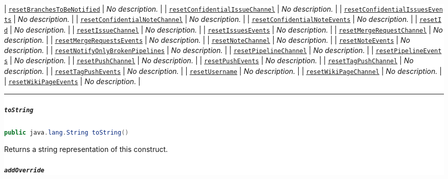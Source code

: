| <code><a href="#@cdktf/provider-gitlab.integrationMattermost.IntegrationMattermost.resetBranchesToBeNotified">resetBranchesToBeNotified</a></code> | *No description.* |
| <code><a href="#@cdktf/provider-gitlab.integrationMattermost.IntegrationMattermost.resetConfidentialIssueChannel">resetConfidentialIssueChannel</a></code> | *No description.* |
| <code><a href="#@cdktf/provider-gitlab.integrationMattermost.IntegrationMattermost.resetConfidentialIssuesEvents">resetConfidentialIssuesEvents</a></code> | *No description.* |
| <code><a href="#@cdktf/provider-gitlab.integrationMattermost.IntegrationMattermost.resetConfidentialNoteChannel">resetConfidentialNoteChannel</a></code> | *No description.* |
| <code><a href="#@cdktf/provider-gitlab.integrationMattermost.IntegrationMattermost.resetConfidentialNoteEvents">resetConfidentialNoteEvents</a></code> | *No description.* |
| <code><a href="#@cdktf/provider-gitlab.integrationMattermost.IntegrationMattermost.resetId">resetId</a></code> | *No description.* |
| <code><a href="#@cdktf/provider-gitlab.integrationMattermost.IntegrationMattermost.resetIssueChannel">resetIssueChannel</a></code> | *No description.* |
| <code><a href="#@cdktf/provider-gitlab.integrationMattermost.IntegrationMattermost.resetIssuesEvents">resetIssuesEvents</a></code> | *No description.* |
| <code><a href="#@cdktf/provider-gitlab.integrationMattermost.IntegrationMattermost.resetMergeRequestChannel">resetMergeRequestChannel</a></code> | *No description.* |
| <code><a href="#@cdktf/provider-gitlab.integrationMattermost.IntegrationMattermost.resetMergeRequestsEvents">resetMergeRequestsEvents</a></code> | *No description.* |
| <code><a href="#@cdktf/provider-gitlab.integrationMattermost.IntegrationMattermost.resetNoteChannel">resetNoteChannel</a></code> | *No description.* |
| <code><a href="#@cdktf/provider-gitlab.integrationMattermost.IntegrationMattermost.resetNoteEvents">resetNoteEvents</a></code> | *No description.* |
| <code><a href="#@cdktf/provider-gitlab.integrationMattermost.IntegrationMattermost.resetNotifyOnlyBrokenPipelines">resetNotifyOnlyBrokenPipelines</a></code> | *No description.* |
| <code><a href="#@cdktf/provider-gitlab.integrationMattermost.IntegrationMattermost.resetPipelineChannel">resetPipelineChannel</a></code> | *No description.* |
| <code><a href="#@cdktf/provider-gitlab.integrationMattermost.IntegrationMattermost.resetPipelineEvents">resetPipelineEvents</a></code> | *No description.* |
| <code><a href="#@cdktf/provider-gitlab.integrationMattermost.IntegrationMattermost.resetPushChannel">resetPushChannel</a></code> | *No description.* |
| <code><a href="#@cdktf/provider-gitlab.integrationMattermost.IntegrationMattermost.resetPushEvents">resetPushEvents</a></code> | *No description.* |
| <code><a href="#@cdktf/provider-gitlab.integrationMattermost.IntegrationMattermost.resetTagPushChannel">resetTagPushChannel</a></code> | *No description.* |
| <code><a href="#@cdktf/provider-gitlab.integrationMattermost.IntegrationMattermost.resetTagPushEvents">resetTagPushEvents</a></code> | *No description.* |
| <code><a href="#@cdktf/provider-gitlab.integrationMattermost.IntegrationMattermost.resetUsername">resetUsername</a></code> | *No description.* |
| <code><a href="#@cdktf/provider-gitlab.integrationMattermost.IntegrationMattermost.resetWikiPageChannel">resetWikiPageChannel</a></code> | *No description.* |
| <code><a href="#@cdktf/provider-gitlab.integrationMattermost.IntegrationMattermost.resetWikiPageEvents">resetWikiPageEvents</a></code> | *No description.* |

---

##### `toString` <a name="toString" id="@cdktf/provider-gitlab.integrationMattermost.IntegrationMattermost.toString"></a>

```java
public java.lang.String toString()
```

Returns a string representation of this construct.

##### `addOverride` <a name="addOverride" id="@cdktf/provider-gitlab.integrationMattermost.IntegrationMattermost.addOverride"></a>

